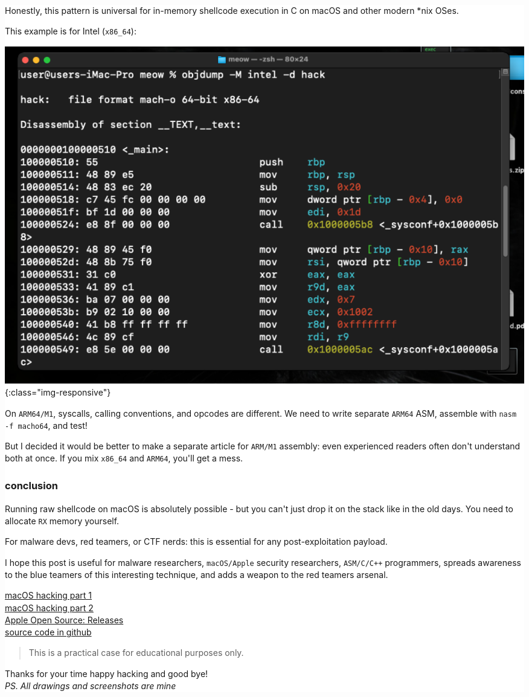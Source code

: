 Honestly, this pattern is universal for in-memory shellcode execution in C on macOS and other modern *nix OSes.     

This example is for Intel (`x86_64`):    

![malware](/assets/images/164/2025-07-08_14-54.png){:class="img-responsive"}     

On `ARM64/M1`, syscalls, calling conventions, and opcodes are different. We need to write separate `ARM64` ASM, assemble with `nasm -f macho64`, and test!     

But I decided it would be better to make a separate article for `ARM/M1` assembly: even experienced readers often don't understand both at once. If you mix `x86_64` and `ARM64`, you'll get a mess.     

### conclusion

Running raw shellcode on macOS is absolutely possible - but you can't just drop it on the stack like in the old days. You need to allocate `RX` memory yourself.     

For malware devs, red teamers, or CTF nerds: this is essential for any post-exploitation payload.     

I hope this post is useful for malware researchers, `macOS/Apple` security researchers, `ASM/C/C++` programmers, spreads awareness to the blue teamers of this interesting technique, and adds a weapon to the red teamers arsenal.      

[macOS hacking part 1](/macos/2025/06/12/malware-mac-1.html)     
[macOS hacking part 2](/macos/2025/06/19/malware-mac-2.html)       
[Apple Open Source: Releases](https://opensource.apple.com/releases/)     
[source code in github](https://github.com/cocomelonc/meow/tree/master/2025-07-08-malware-mac-5)    

> This is a practical case for educational purposes only.

Thanks for your time happy hacking and good bye!         
*PS. All drawings and screenshots are mine*       
